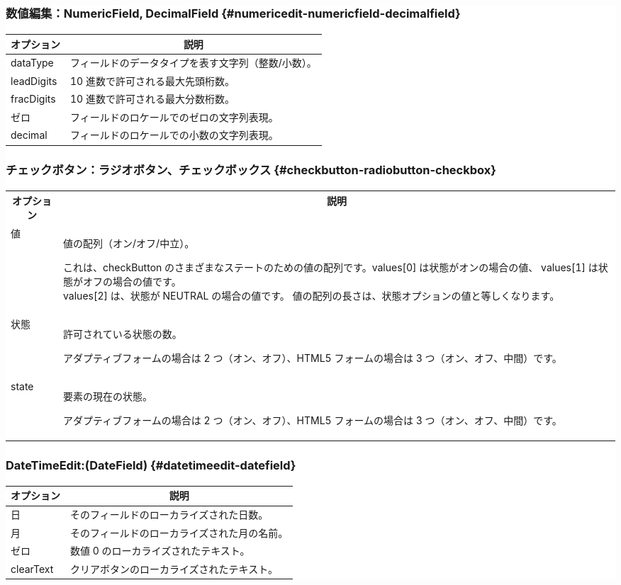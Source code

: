 ### 数値編集：NumericField, DecimalField {#numericedit-numericfield-decimalfield}

| オプション | 説明 |
|---|---|
| dataType | フィールドのデータタイプを表す文字列（整数/小数）。 |
| leadDigits | 10 進数で許可される最大先頭桁数。 |
| fracDigits | 10 進数で許可される最大分数桁数。 |
| ゼロ | フィールドのロケールでのゼロの文字列表現。 |
| decimal | フィールドのロケールでの小数の文字列表現。 |

### チェックボタン：ラジオボタン、チェックボックス {#checkbutton-radiobutton-checkbox}

<table> 
 <tbody>
  <tr>
   <th>オプション</th> 
   <th>説明</th> 
  </tr>
  <tr>
   <td>値</td> 
   <td><p>値の配列（オン/オフ/中立）。</p> <p>これは、checkButton のさまざまなステートのための値の配列です。values[0] は状態がオンの場合の値、 values[1] は状態がオフの場合の値です。<br /> values[2] は、状態が NEUTRAL の場合の値です。 値の配列の長さは、状態オプションの値と等しくなります。<br /> </p> </td> 
  </tr>
  <tr>
   <td>状態</td> 
   <td><p>許可されている状態の数。 </p> <p>アダプティブフォームの場合は 2 つ（オン、オフ）、HTML5 フォームの場合は 3 つ（オン、オフ、中間）です。</p> </td> 
  </tr>
  <tr>
   <td>state</td> 
   <td><p>要素の現在の状態。</p> <p>アダプティブフォームの場合は 2 つ（オン、オフ）、HTML5 フォームの場合は 3 つ（オン、オフ、中間）です。</p> </td> 
  </tr>
 </tbody>
</table>

### DateTimeEdit:(DateField) {#datetimeedit-datefield}

| オプション | 説明 |
|---|---|
| 日 | そのフィールドのローカライズされた日数。 |
| 月 | そのフィールドのローカライズされた月の名前。 |
| ゼロ | 数値 0 のローカライズされたテキスト。 |
| clearText | クリアボタンのローカライズされたテキスト。 |
